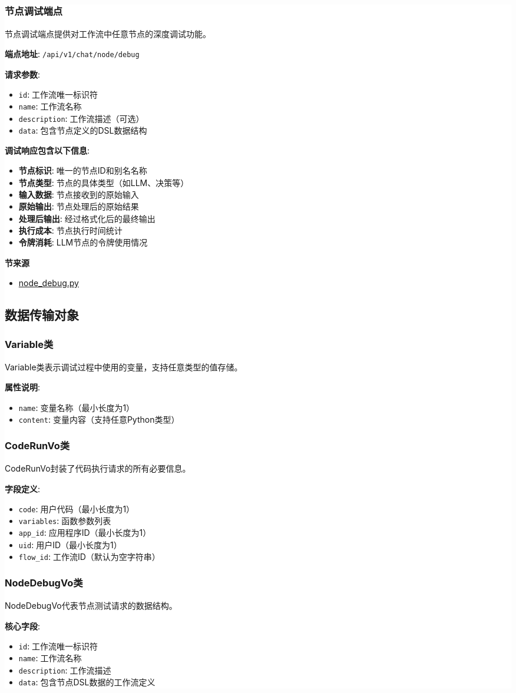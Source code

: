 ### 节点调试端点

节点调试端点提供对工作流中任意节点的深度调试功能。

**端点地址**: `/api/v1/chat/node/debug`

**请求参数**:
- `id`: 工作流唯一标识符
- `name`: 工作流名称
- `description`: 工作流描述（可选）
- `data`: 包含节点定义的DSL数据结构

**调试响应包含以下信息**:
- **节点标识**: 唯一的节点ID和别名名称
- **节点类型**: 节点的具体类型（如LLM、决策等）
- **输入数据**: 节点接收到的原始输入
- **原始输出**: 节点处理后的原始结果
- **处理后输出**: 经过格式化后的最终输出
- **执行成本**: 节点执行时间统计
- **令牌消耗**: LLM节点的令牌使用情况

**节来源**
- [node_debug.py](file://core/workflow/api/v1/chat/node_debug.py#L20-L112)

## 数据传输对象

### Variable类

Variable类表示调试过程中使用的变量，支持任意类型的值存储。

**属性说明**:
- `name`: 变量名称（最小长度为1）
- `content`: 变量内容（支持任意Python类型）

### CodeRunVo类

CodeRunVo封装了代码执行请求的所有必要信息。

**字段定义**:
- `code`: 用户代码（最小长度为1）
- `variables`: 函数参数列表
- `app_id`: 应用程序ID（最小长度为1）
- `uid`: 用户ID（最小长度为1）
- `flow_id`: 工作流ID（默认为空字符串）

### NodeDebugVo类

NodeDebugVo代表节点测试请求的数据结构。

**核心字段**:
- `id`: 工作流唯一标识符
- `name`: 工作流名称
- `description`: 工作流描述
- `data`: 包含节点DSL数据的工作流定义

